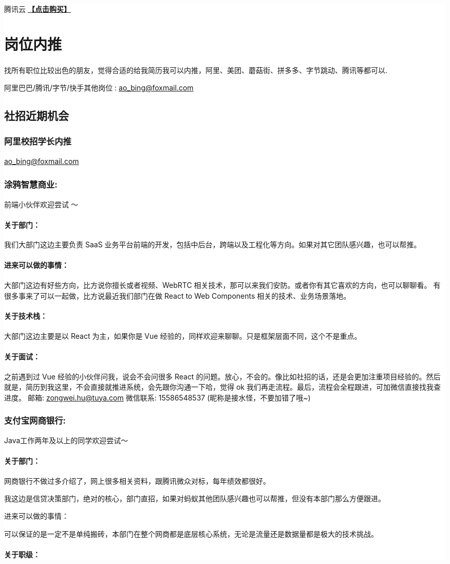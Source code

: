 腾讯云 [**【点击购买】**](https://partners.cloud.tencent.com/invitation/1000144091425ee1dbcbc6093/100016776501)


# 岗位内推

找所有职位比较出色的朋友，觉得合适的给我简历我可以内推，阿里、美团、蘑菇街、拼多多、字节跳动、腾讯等都可以.
       

阿里巴巴/腾讯/字节/快手其他岗位 : ao_bing@foxmail.com




## 社招近期机会

### 阿里校招学长内推

ao_bing@foxmail.com

### 涂鸦智慧商业:

前端小伙伴欢迎尝试 ～

#### 关于部门：

我们大部门这边主要负责 SaaS 业务平台前端的开发，包括中后台，跨端以及工程化等方向。如果对其它团队感兴趣，也可以帮推。

#### 进来可以做的事情：

大部门这边有好些方向，比方说你擅长或者视频、WebRTC 相关技术，那可以来我们安防。或者你有其它喜欢的方向，也可以聊聊看。 有很多事来了可以一起做，比方说最近我们部门在做 React to Web Components 相关的技术、业务场景落地。
#### 关于技术栈：

大部门这边主要是以 React 为主，如果你是 Vue 经验的，同样欢迎来聊聊。只是框架层面不同，这个不是重点。

#### 关于面试：

之前遇到过 Vue 经验的小伙伴问我，说会不会问很多 React 的问题。放心，不会的。像比如社招的话，还是会更加注重项目经验的。然后就是，简历到我这里，不会直接就推进系统，会先跟你沟通一下哈，觉得 ok 我们再走流程。最后，流程会全程跟进，可加微信直接找我查进度。
邮箱: zongwei.hu@tuya.com 微信联系: 15586548537 (昵称是接水怪，不要加错了哦~)

### 支付宝网商银行:

Java工作两年及以上的同学欢迎尝试～

#### 关于部门：

网商银行不做过多介绍了，网上很多相关资料，跟腾讯微众对标，每年绩效都很好。

我这边是信贷决策部门，绝对的核心，部门直招，如果对蚂蚁其他团队感兴趣也可以帮推，但没有本部门那么方便跟进。

进来可以做的事情：

可以保证的是一定不是单纯搬砖，本部门在整个网商都是底层核心系统，无论是流量还是数据量都是极大的技术挑战。

#### 关于职级：
